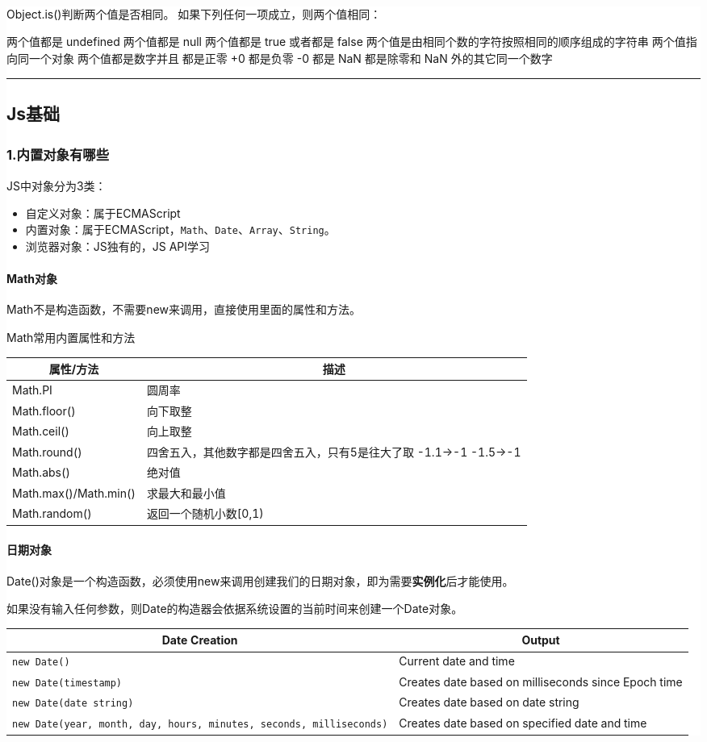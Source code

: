 Object.is()判断两个值是否相同。
如果下列任何一项成立，则两个值相同：

  两个值都是 undefined
  两个值都是 null
  两个值都是 true 或者都是 false
  两个值是由相同个数的字符按照相同的顺序组成的字符串
  两个值指向同一个对象
  两个值都是数字并且
  都是正零 +0
  都是负零 -0
  都是 NaN
  都是除零和 NaN 外的其它同一个数字

------

## Js基础

### 1.内置对象有哪些

JS中对象分为3类：

- 自定义对象：属于ECMAScript
- 内置对象：属于ECMAScript，`Math`、`Date`、`Array`、`String`。
- 浏览器对象：JS独有的，JS API学习

#### Math对象

Math不是构造函数，不需要new来调用，直接使用里面的属性和方法。

Math常用内置属性和方法

| 属性/方法             | 描述                                                         |
| --------------------- | ------------------------------------------------------------ |
| Math.PI               | 圆周率                                                       |
| Math.floor()          | 向下取整                                                     |
| Math.ceil()           | 向上取整                                                     |
| Math.round()          | 四舍五入，其他数字都是四舍五入，只有5是往大了取 -1.1→-1 -1.5→-1 |
| Math.abs()            | 绝对值                                                       |
| Math.max()/Math.min() | 求最大和最小值                                               |
| Math.random()         | 返回一个随机小数[0,1)                                        |

#### 日期对象

Date()对象是一个构造函数，必须使用new来调用创建我们的日期对象，即为需要**实例化**后才能使用。

如果没有输入任何参数，则Date的构造器会依据系统设置的当前时间来创建一个Date对象。



| Date Creation                                                | Output                                              |
| ------------------------------------------------------------ | --------------------------------------------------- |
| `new Date()`                                                 | Current date and time                               |
| `new Date(timestamp)`                                        | Creates date based on milliseconds since Epoch time |
| `new Date(date string)`                                      | Creates date based on date string                   |
| `new Date(year, month, day, hours, minutes, seconds, milliseconds)` | Creates date based on specified date and time       |
